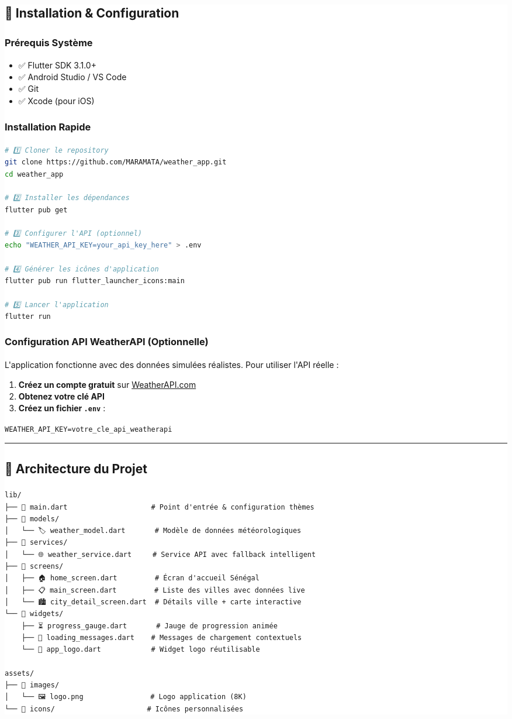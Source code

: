 
## 🚀 Installation & Configuration

### **Prérequis Système**
- ✅ Flutter SDK 3.1.0+
- ✅ Android Studio / VS Code
- ✅ Git
- ✅ Xcode (pour iOS)

### **Installation Rapide**

```bash
# 1️⃣ Cloner le repository
git clone https://github.com/MARAMATA/weather_app.git
cd weather_app

# 2️⃣ Installer les dépendances
flutter pub get

# 3️⃣ Configurer l'API (optionnel)
echo "WEATHER_API_KEY=your_api_key_here" > .env

# 4️⃣ Générer les icônes d'application
flutter pub run flutter_launcher_icons:main

# 5️⃣ Lancer l'application
flutter run
```

### **Configuration API WeatherAPI (Optionnelle)**

L'application fonctionne avec des données simulées réalistes. Pour utiliser l'API réelle :

1. **Créez un compte gratuit** sur [WeatherAPI.com](https://www.weatherapi.com/)
2. **Obtenez votre clé API**
3. **Créez un fichier `.env`** :
```env
WEATHER_API_KEY=votre_cle_api_weatherapi
```

---

## 📁 Architecture du Projet

```
lib/
├── 📄 main.dart                    # Point d'entrée & configuration thèmes
├── 📁 models/
│   └── 🏷️ weather_model.dart       # Modèle de données météorologiques
├── 📁 services/  
│   └── 🌐 weather_service.dart     # Service API avec fallback intelligent
├── 📁 screens/
│   ├── 🏠 home_screen.dart         # Écran d'accueil Sénégal
│   ├── 📋 main_screen.dart         # Liste des villes avec données live
│   └── 🏙️ city_detail_screen.dart  # Détails ville + carte interactive
└── 📁 widgets/
    ├── ⏳ progress_gauge.dart       # Jauge de progression animée
    ├── 💬 loading_messages.dart    # Messages de chargement contextuels
    └── 🎨 app_logo.dart            # Widget logo réutilisable

assets/
├── 📁 images/
│   └── 🖼️ logo.png                # Logo application (8K)
└── 📁 icons/                      # Icônes personnalisées
```